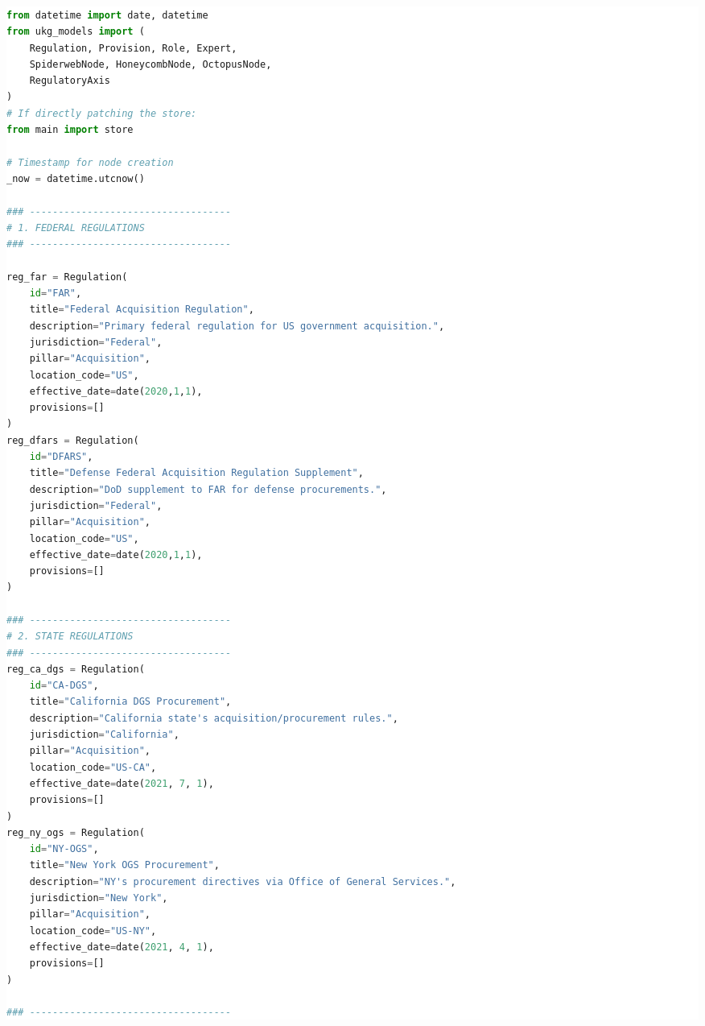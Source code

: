 
```python
from datetime import date, datetime
from ukg_models import (
    Regulation, Provision, Role, Expert,
    SpiderwebNode, HoneycombNode, OctopusNode,
    RegulatoryAxis
)
# If directly patching the store:
from main import store

# Timestamp for node creation
_now = datetime.utcnow()

### -----------------------------------
# 1. FEDERAL REGULATIONS
### -----------------------------------

reg_far = Regulation(
    id="FAR",
    title="Federal Acquisition Regulation",
    description="Primary federal regulation for US government acquisition.",
    jurisdiction="Federal",
    pillar="Acquisition",
    location_code="US",
    effective_date=date(2020,1,1),
    provisions=[]
)
reg_dfars = Regulation(
    id="DFARS",
    title="Defense Federal Acquisition Regulation Supplement",
    description="DoD supplement to FAR for defense procurements.",
    jurisdiction="Federal",
    pillar="Acquisition",
    location_code="US",
    effective_date=date(2020,1,1),
    provisions=[]
)

### -----------------------------------
# 2. STATE REGULATIONS
### -----------------------------------
reg_ca_dgs = Regulation(
    id="CA-DGS",
    title="California DGS Procurement",
    description="California state's acquisition/procurement rules.",
    jurisdiction="California",
    pillar="Acquisition",
    location_code="US-CA",
    effective_date=date(2021, 7, 1),
    provisions=[]
)
reg_ny_ogs = Regulation(
    id="NY-OGS",
    title="New York OGS Procurement",
    description="NY's procurement directives via Office of General Services.",
    jurisdiction="New York",
    pillar="Acquisition",
    location_code="US-NY",
    effective_date=date(2021, 4, 1),
    provisions=[]
)

### -----------------------------------
```